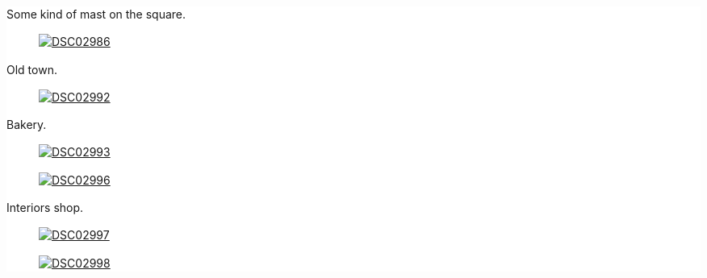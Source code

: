 
Some kind of mast on the square.

<figure itemprop="associatedMedia" itemscope itemtype="http://schema.org/ImageObject">
  <a href="/images/posts/2014/liege-belgium/16680896441_55211b1ce2_o.jpg" itemprop="contentUrl" data-size="1064x1600">
    <img src="/images/bg.png" data-src="/images/posts/2014/liege-belgium/16680896441_1e4ee7e0d1_b.jpg" width="681" height="1024" itemprop="thumbnail" alt="DSC02986" />
  </a>
</figure>


Old town.

<figure itemprop="associatedMedia" itemscope itemtype="http://schema.org/ImageObject">
  <a href="/images/posts/2014/liege-belgium/16656309816_9606e65349_o.jpg" itemprop="contentUrl" data-size="1107x1600">
    <img src="/images/bg.png" data-src="/images/posts/2014/liege-belgium/16656309816_7c922c8550_b.jpg" width="708" height="1024" itemprop="thumbnail" alt="DSC02992" />
  </a>
</figure>


Bakery.

<figure itemprop="associatedMedia" itemscope itemtype="http://schema.org/ImageObject">
  <a href="/images/posts/2014/liege-belgium/16682249165_6cac94d081_o.jpg" itemprop="contentUrl" data-size="1600x1064">
    <img src="/images/bg.png" data-src="/images/posts/2014/liege-belgium/16682249165_e3e32f6400_b.jpg" width="1024" height="681" itemprop="thumbnail" alt="DSC02993" />
  </a>
</figure>

<figure itemprop="associatedMedia" itemscope itemtype="http://schema.org/ImageObject">
  <a href="/images/posts/2014/liege-belgium/16494850600_d9c756ffbe_o.jpg" itemprop="contentUrl" data-size="1600x1064">
    <img src="/images/bg.png" data-src="/images/posts/2014/liege-belgium/16494850600_296d9a158c_b.jpg" width="1024" height="681" itemprop="thumbnail" alt="DSC02996" />
  </a>
</figure>


Interiors shop.

<div class="image-row">
<figure itemprop="associatedMedia" itemscope itemtype="http://schema.org/ImageObject">
  <a href="/images/posts/2014/liege-belgium/16474961007_3475ef8343_o.jpg" itemprop="contentUrl" data-size="1064x1600">
    <img src="/images/bg.png" data-src="/images/posts/2014/liege-belgium/16474961007_0bd6820a7d_b.jpg" width="681" height="1024" itemprop="thumbnail" alt="DSC02997" />
  </a>
</figure>

<figure itemprop="associatedMedia" itemscope itemtype="http://schema.org/ImageObject">
  <a href="/images/posts/2014/liege-belgium/16682248055_a62dce1636_o.jpg" itemprop="contentUrl" data-size="1064x1600">
    <img src="/images/bg.png" data-src="/images/posts/2014/liege-belgium/16682248055_cc147d3663_b.jpg" width="681" height="1024" itemprop="thumbnail" alt="DSC02998" />
  </a>
</figure>
